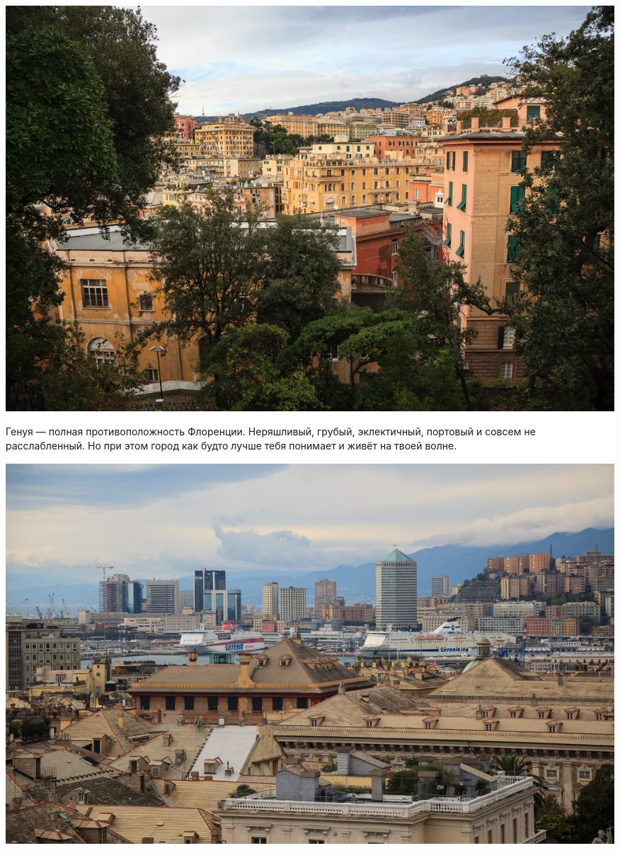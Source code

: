 ![](/assets/images/2020/04/IMG_6341-1.jpg)

Генуя — полная противоположность Флоренции. Неряшливый, грубый, эклектичный, портовый и совсем не расслабленный. Но при этом город как будто лучше тебя понимает и живёт на твоей волне.

![](/assets/images/2020/04/IMG_6314-1.jpg)